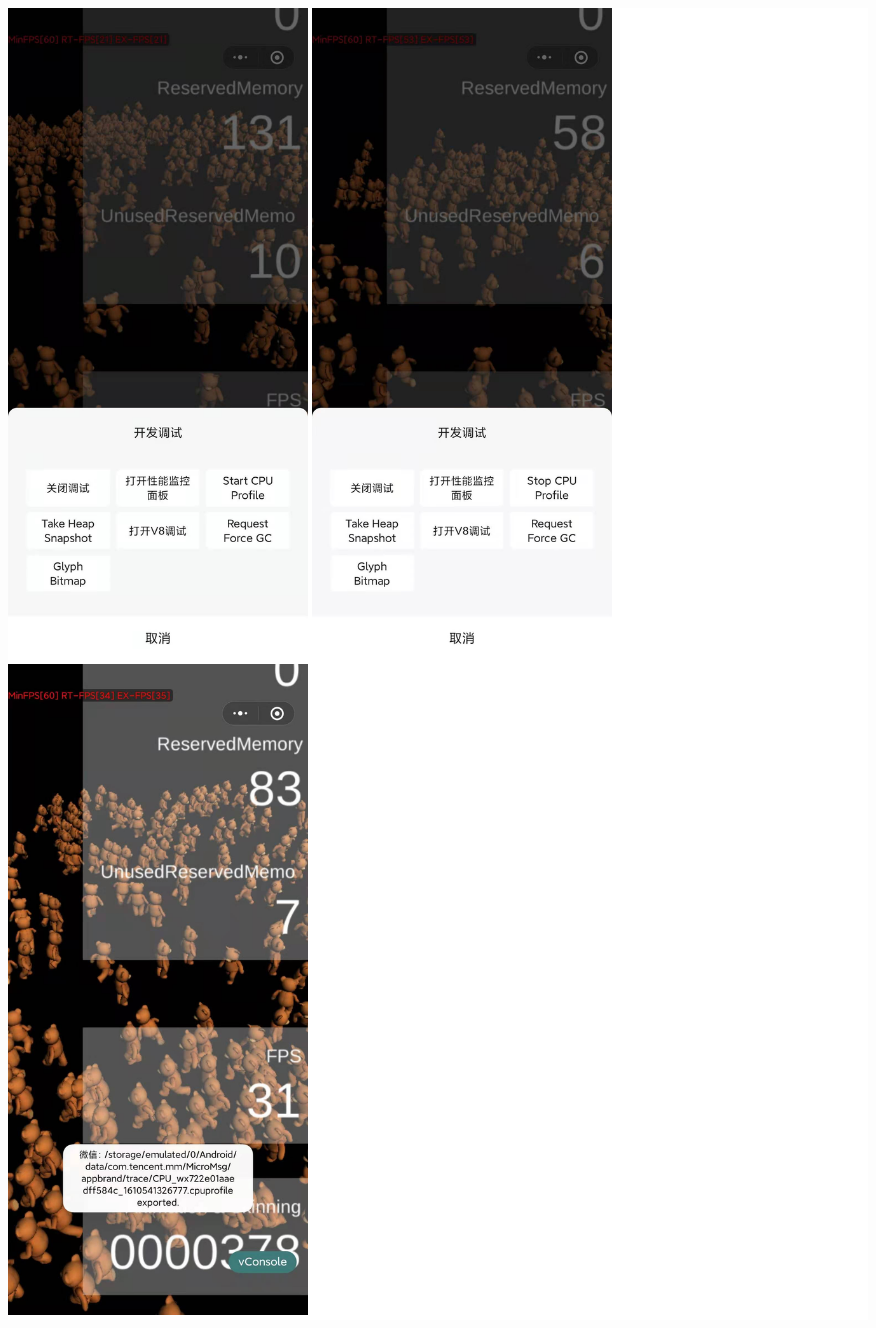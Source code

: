 <img src="../image/firstscene/profile.png" width="300" /> <img src="../image/firstscene/stop.png" width="300" /> <img src="../image/firstscene/stopprofile.png" width="300" />